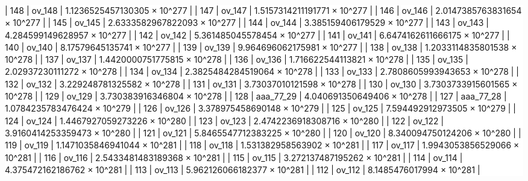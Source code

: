 | 148 | ov_148 | 1.1236525457130305 × 10^277 |
| 147 | ov_147 | 1.5157314211191771 × 10^277 |
| 146 | ov_146 | 2.0147385763831654 × 10^277 |
| 145 | ov_145 | 2.6333582967822093 × 10^277 |
| 144 | ov_144 | 3.385159406179529 × 10^277 |
| 143 | ov_143 | 4.284599149628957 × 10^277 |
| 142 | ov_142 | 5.361485045578454 × 10^277 |
| 141 | ov_141 | 6.6474162611666175 × 10^277 |
| 140 | ov_140 | 8.17579645135741 × 10^277 |
| 139 | ov_139 | 9.964696062175981 × 10^277 |
| 138 | ov_138 | 1.2033114835801538 × 10^278 |
| 137 | ov_137 | 1.4420000751775815 × 10^278 |
| 136 | ov_136 | 1.716622544113821 × 10^278 |
| 135 | ov_135 | 2.02937230111272 × 10^278 |
| 134 | ov_134 | 2.3825484284519064 × 10^278 |
| 133 | ov_133 | 2.7808605993943653 × 10^278 |
| 132 | ov_132 | 3.229248781325582 × 10^278 |
| 131 | ov_131 | 3.73037010121598 × 10^278 |
| 130 | ov_130 | 3.7303733915601565 × 10^278 |
| 129 | ov_129 | 3.730383916346804 × 10^278 |
| 128 | aaa_77_29 | 4.040691350649406 × 10^278 |
| 127 | aaa_77_28 | 1.0784235783476424 × 10^279 |
| 126 | ov_126 | 3.378975458690148 × 10^279 |
| 125 | ov_125 | 7.594492912973505 × 10^279 |
| 124 | ov_124 | 1.4467927059273226 × 10^280 |
| 123 | ov_123 | 2.4742236918308716 × 10^280 |
| 122 | ov_122 | 3.9160414253359473 × 10^280 |
| 121 | ov_121 | 5.8465547712383225 × 10^280 |
| 120 | ov_120 | 8.340094750124206 × 10^280 |
| 119 | ov_119 | 1.1471035846941044 × 10^281 |
| 118 | ov_118 | 1.531382958563902 × 10^281 |
| 117 | ov_117 | 1.9943053856529066 × 10^281 |
| 116 | ov_116 | 2.5433481483189368 × 10^281 |
| 115 | ov_115 | 3.272137487195262 × 10^281 |
| 114 | ov_114 | 4.375472162186762 × 10^281 |
| 113 | ov_113 | 5.962126066182377 × 10^281 |
| 112 | ov_112 | 8.1485476017994 × 10^281 |